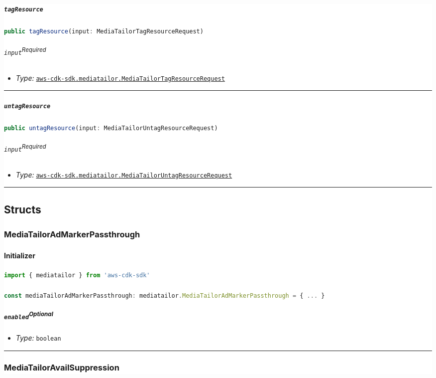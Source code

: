 ##### `tagResource` <a name="aws-cdk-sdk.mediatailor.MediaTailorClient.tagResource"></a>

```typescript
public tagResource(input: MediaTailorTagResourceRequest)
```

###### `input`<sup>Required</sup> <a name="aws-cdk-sdk.mediatailor.MediaTailorClient.parameter.input"></a>

- *Type:* [`aws-cdk-sdk.mediatailor.MediaTailorTagResourceRequest`](#aws-cdk-sdk.mediatailor.MediaTailorTagResourceRequest)

---

##### `untagResource` <a name="aws-cdk-sdk.mediatailor.MediaTailorClient.untagResource"></a>

```typescript
public untagResource(input: MediaTailorUntagResourceRequest)
```

###### `input`<sup>Required</sup> <a name="aws-cdk-sdk.mediatailor.MediaTailorClient.parameter.input"></a>

- *Type:* [`aws-cdk-sdk.mediatailor.MediaTailorUntagResourceRequest`](#aws-cdk-sdk.mediatailor.MediaTailorUntagResourceRequest)

---




## Structs <a name="Structs"></a>

### MediaTailorAdMarkerPassthrough <a name="aws-cdk-sdk.mediatailor.MediaTailorAdMarkerPassthrough"></a>

#### Initializer <a name="[object Object].Initializer"></a>

```typescript
import { mediatailor } from 'aws-cdk-sdk'

const mediaTailorAdMarkerPassthrough: mediatailor.MediaTailorAdMarkerPassthrough = { ... }
```

##### `enabled`<sup>Optional</sup> <a name="aws-cdk-sdk.mediatailor.MediaTailorAdMarkerPassthrough.property.enabled"></a>

- *Type:* `boolean`

---

### MediaTailorAvailSuppression <a name="aws-cdk-sdk.mediatailor.MediaTailorAvailSuppression"></a>
